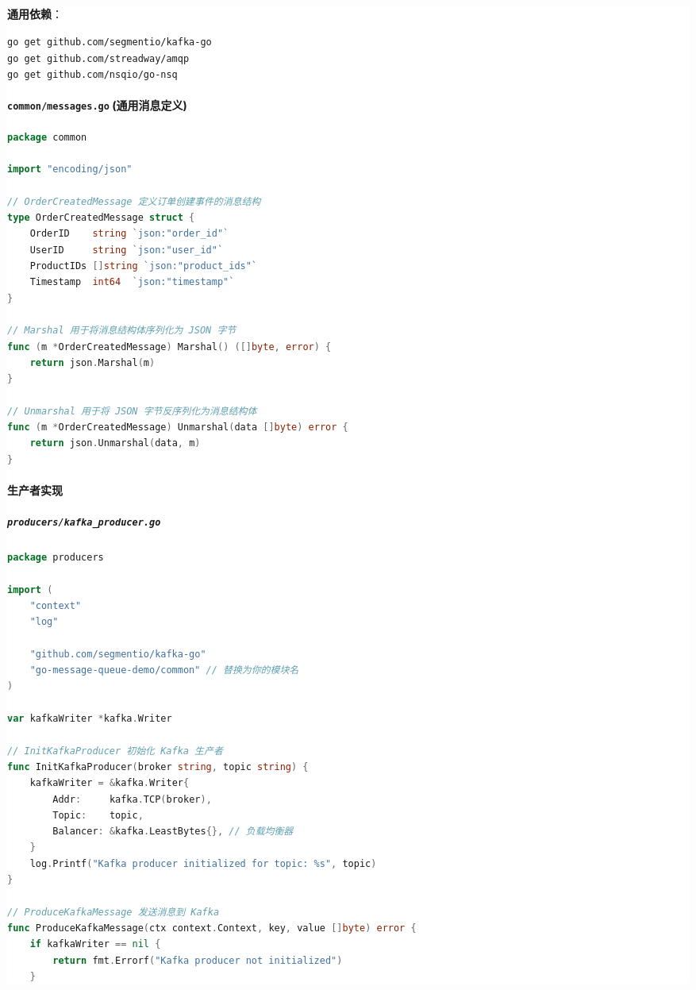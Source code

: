 
**通用依赖**：

```bash
go get github.com/segmentio/kafka-go
go get github.com/streadway/amqp
go get github.com/nsqio/go-nsq
```

#### `common/messages.go` (通用消息定义)

```go
package common

import "encoding/json"

// OrderCreatedMessage 定义订单创建事件的消息结构
type OrderCreatedMessage struct {
	OrderID    string `json:"order_id"`
	UserID     string `json:"user_id"`
	ProductIDs []string `json:"product_ids"`
	Timestamp  int64  `json:"timestamp"`
}

// Marshal 用于将消息结构体序列化为 JSON 字节
func (m *OrderCreatedMessage) Marshal() ([]byte, error) {
	return json.Marshal(m)
}

// Unmarshal 用于将 JSON 字节反序列化为消息结构体
func (m *OrderCreatedMessage) Unmarshal(data []byte) error {
	return json.Unmarshal(data, m)
}
```

#### 生产者实现

##### `producers/kafka_producer.go`

```go
package producers

import (
	"context"
	"log"

	"github.com/segmentio/kafka-go"
	"go-message-queue-demo/common" // 替换为你的模块名
)

var kafkaWriter *kafka.Writer

// InitKafkaProducer 初始化 Kafka 生产者
func InitKafkaProducer(broker string, topic string) {
	kafkaWriter = &kafka.Writer{
		Addr:     kafka.TCP(broker),
		Topic:    topic,
		Balancer: &kafka.LeastBytes{}, // 负载均衡器
	}
	log.Printf("Kafka producer initialized for topic: %s", topic)
}

// ProduceKafkaMessage 发送消息到 Kafka
func ProduceKafkaMessage(ctx context.Context, key, value []byte) error {
	if kafkaWriter == nil {
		return fmt.Errorf("Kafka producer not initialized")
	}
```